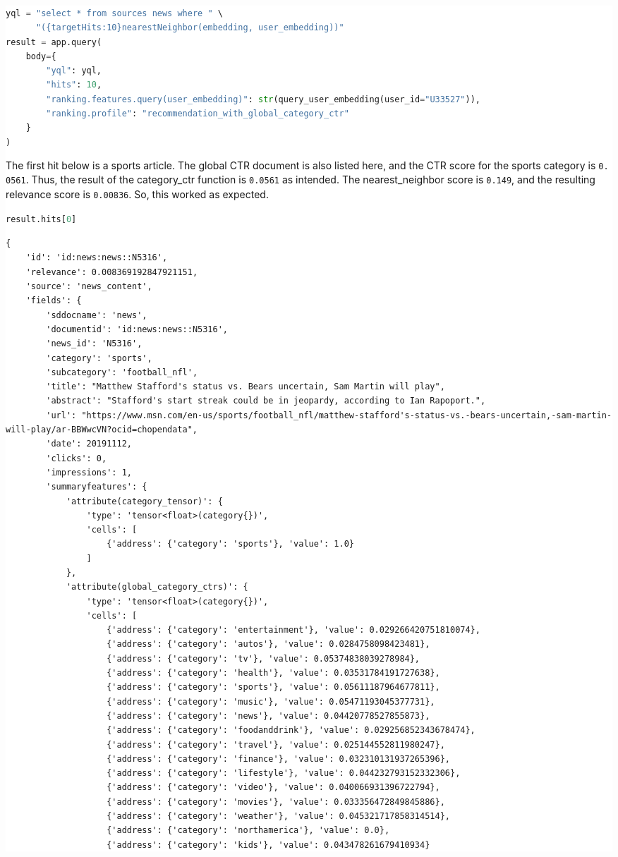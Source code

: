 
```python
yql = "select * from sources news where " \
      "({targetHits:10}nearestNeighbor(embedding, user_embedding))"
result = app.query(
    body={
        "yql": yql,        
        "hits": 10,
        "ranking.features.query(user_embedding)": str(query_user_embedding(user_id="U33527")),
        "ranking.profile": "recommendation_with_global_category_ctr"
    }
)
```

The first hit below is a sports article. The global CTR document is also listed here, and the CTR score for the sports category is `0.0561`. Thus, the result of the category_ctr function is `0.0561` as intended. The nearest_neighbor score is `0.149`, and the resulting relevance score is `0.00836`. So, this worked as expected.


```python
result.hits[0]
```

    {
        'id': 'id:news:news::N5316',
        'relevance': 0.008369192847921151,
        'source': 'news_content',
        'fields': {
            'sddocname': 'news',
            'documentid': 'id:news:news::N5316',
            'news_id': 'N5316',
            'category': 'sports',
            'subcategory': 'football_nfl',
            'title': "Matthew Stafford's status vs. Bears uncertain, Sam Martin will play",
            'abstract': "Stafford's start streak could be in jeopardy, according to Ian Rapoport.",
            'url': "https://www.msn.com/en-us/sports/football_nfl/matthew-stafford's-status-vs.-bears-uncertain,-sam-martin-will-play/ar-BBWwcVN?ocid=chopendata",
            'date': 20191112,
            'clicks': 0,
            'impressions': 1,
            'summaryfeatures': {
                'attribute(category_tensor)': {
                    'type': 'tensor<float>(category{})',
                    'cells': [
                        {'address': {'category': 'sports'}, 'value': 1.0}
                    ]
                },
                'attribute(global_category_ctrs)': {
                    'type': 'tensor<float>(category{})',
                    'cells': [
                        {'address': {'category': 'entertainment'}, 'value': 0.029266420751810074},
                        {'address': {'category': 'autos'}, 'value': 0.0284758098423481},
                        {'address': {'category': 'tv'}, 'value': 0.05374838039278984},
                        {'address': {'category': 'health'}, 'value': 0.03531784191727638},
                        {'address': {'category': 'sports'}, 'value': 0.05611187964677811},
                        {'address': {'category': 'music'}, 'value': 0.05471193045377731},
                        {'address': {'category': 'news'}, 'value': 0.04420778527855873},
                        {'address': {'category': 'foodanddrink'}, 'value': 0.029256852343678474},
                        {'address': {'category': 'travel'}, 'value': 0.025144552811980247},
                        {'address': {'category': 'finance'}, 'value': 0.032310131937265396},
                        {'address': {'category': 'lifestyle'}, 'value': 0.044232793152332306},
                        {'address': {'category': 'video'}, 'value': 0.040066931396722794},
                        {'address': {'category': 'movies'}, 'value': 0.033356472849845886},
                        {'address': {'category': 'weather'}, 'value': 0.045321717858314514},
                        {'address': {'category': 'northamerica'}, 'value': 0.0},
                        {'address': {'category': 'kids'}, 'value': 0.043478261679410934}